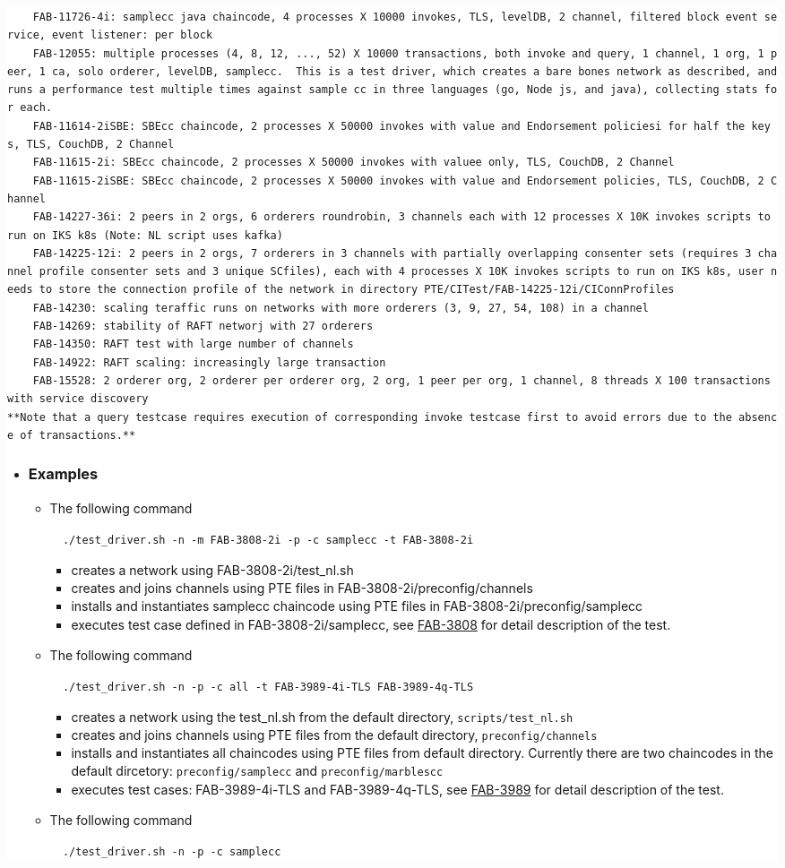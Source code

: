         FAB-11726-4i: samplecc java chaincode, 4 processes X 10000 invokes, TLS, levelDB, 2 channel, filtered block event service, event listener: per block
        FAB-12055: multiple processes (4, 8, 12, ..., 52) X 10000 transactions, both invoke and query, 1 channel, 1 org, 1 peer, 1 ca, solo orderer, levelDB, samplecc.  This is a test driver, which creates a bare bones network as described, and runs a performance test multiple times against sample cc in three languages (go, Node js, and java), collecting stats for each.
        FAB-11614-2iSBE: SBEcc chaincode, 2 processes X 50000 invokes with value and Endorsement policiesi for half the keys, TLS, CouchDB, 2 Channel
        FAB-11615-2i: SBEcc chaincode, 2 processes X 50000 invokes with valuee only, TLS, CouchDB, 2 Channel
        FAB-11615-2iSBE: SBEcc chaincode, 2 processes X 50000 invokes with value and Endorsement policies, TLS, CouchDB, 2 Channel
        FAB-14227-36i: 2 peers in 2 orgs, 6 orderers roundrobin, 3 channels each with 12 processes X 10K invokes scripts to run on IKS k8s (Note: NL script uses kafka)
        FAB-14225-12i: 2 peers in 2 orgs, 7 orderers in 3 channels with partially overlapping consenter sets (requires 3 channel profile consenter sets and 3 unique SCfiles), each with 4 processes X 10K invokes scripts to run on IKS k8s, user needs to store the connection profile of the network in directory PTE/CITest/FAB-14225-12i/CIConnProfiles
        FAB-14230: scaling teraffic runs on networks with more orderers (3, 9, 27, 54, 108) in a channel
        FAB-14269: stability of RAFT networj with 27 orderers
        FAB-14350: RAFT test with large number of channels
        FAB-14922: RAFT scaling: increasingly large transaction
        FAB-15528: 2 orderer org, 2 orderer per orderer org, 2 org, 1 peer per org, 1 channel, 8 threads X 100 transactions with service discovery
    **Note that a query testcase requires execution of corresponding invoke testcase first to avoid errors due to the absence of transactions.**

* ### Examples

    - The following command

            ./test_driver.sh -n -m FAB-3808-2i -p -c samplecc -t FAB-3808-2i

        - creates a network using FAB-3808-2i/test_nl.sh
        - creates and joins channels using PTE files in FAB-3808-2i/preconfig/channels
        - installs and instantiates samplecc chaincode using PTE files in FAB-3808-2i/preconfig/samplecc
        - executes test case defined in FAB-3808-2i/samplecc, see [FAB-3808](https://jira.hyperledger.org/browse/FAB-3808) for detail description of the test.


    - The following command

            ./test_driver.sh -n -p -c all -t FAB-3989-4i-TLS FAB-3989-4q-TLS

        - creates a network using the test_nl.sh from the default directory, `scripts/test_nl.sh`
        - creates and joins channels using PTE files from the default directory, `preconfig/channels`
        - installs and instantiates all chaincodes using PTE files from default directory. Currently there are two chaincodes in the default dircetory: `preconfig/samplecc` and `preconfig/marblescc`
        - executes test cases: FAB-3989-4i-TLS and FAB-3989-4q-TLS, see [FAB-3989](https://jira.hyperledger.org/browse/FAB-3989) for detail description of the test.


    - The following command

            ./test_driver.sh -n -p -c samplecc
